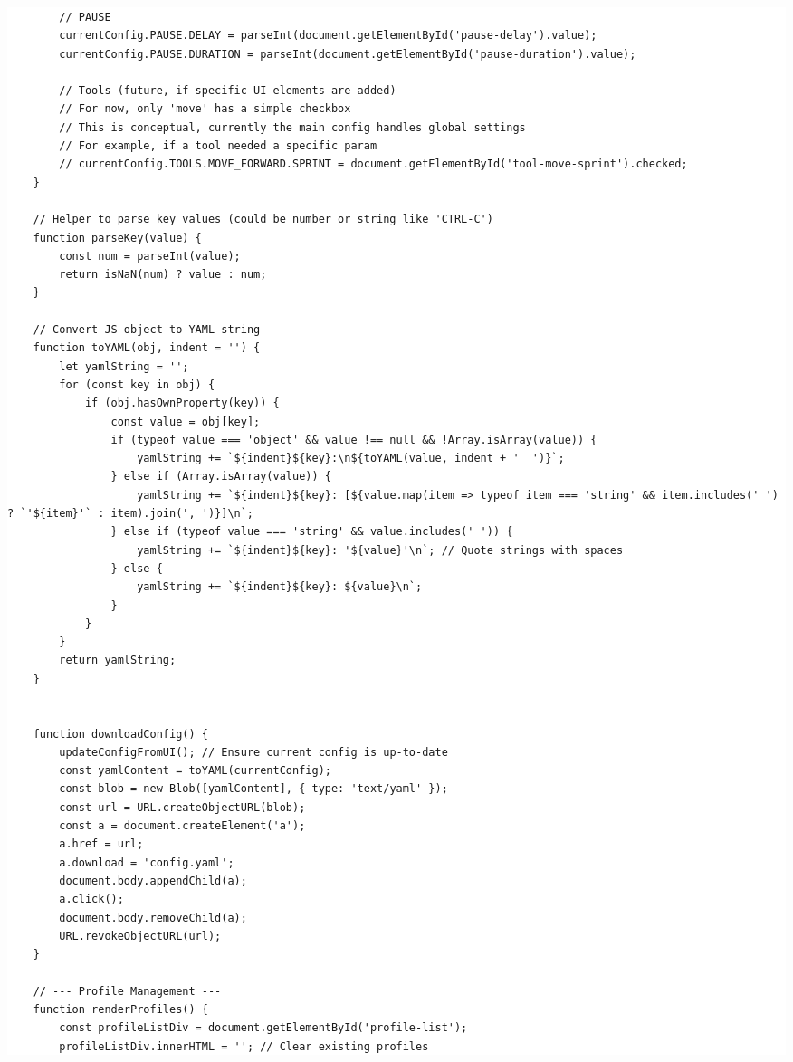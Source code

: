             // PAUSE
            currentConfig.PAUSE.DELAY = parseInt(document.getElementById('pause-delay').value);
            currentConfig.PAUSE.DURATION = parseInt(document.getElementById('pause-duration').value);

            // Tools (future, if specific UI elements are added)
            // For now, only 'move' has a simple checkbox
            // This is conceptual, currently the main config handles global settings
            // For example, if a tool needed a specific param
            // currentConfig.TOOLS.MOVE_FORWARD.SPRINT = document.getElementById('tool-move-sprint').checked;
        }

        // Helper to parse key values (could be number or string like 'CTRL-C')
        function parseKey(value) {
            const num = parseInt(value);
            return isNaN(num) ? value : num;
        }

        // Convert JS object to YAML string
        function toYAML(obj, indent = '') {
            let yamlString = '';
            for (const key in obj) {
                if (obj.hasOwnProperty(key)) {
                    const value = obj[key];
                    if (typeof value === 'object' && value !== null && !Array.isArray(value)) {
                        yamlString += `${indent}${key}:\n${toYAML(value, indent + '  ')}`;
                    } else if (Array.isArray(value)) {
                        yamlString += `${indent}${key}: [${value.map(item => typeof item === 'string' && item.includes(' ') ? `'${item}'` : item).join(', ')}]\n`;
                    } else if (typeof value === 'string' && value.includes(' ')) {
                        yamlString += `${indent}${key}: '${value}'\n`; // Quote strings with spaces
                    } else {
                        yamlString += `${indent}${key}: ${value}\n`;
                    }
                }
            }
            return yamlString;
        }


        function downloadConfig() {
            updateConfigFromUI(); // Ensure current config is up-to-date
            const yamlContent = toYAML(currentConfig);
            const blob = new Blob([yamlContent], { type: 'text/yaml' });
            const url = URL.createObjectURL(blob);
            const a = document.createElement('a');
            a.href = url;
            a.download = 'config.yaml';
            document.body.appendChild(a);
            a.click();
            document.body.removeChild(a);
            URL.revokeObjectURL(url);
        }

        // --- Profile Management ---
        function renderProfiles() {
            const profileListDiv = document.getElementById('profile-list');
            profileListDiv.innerHTML = ''; // Clear existing profiles
